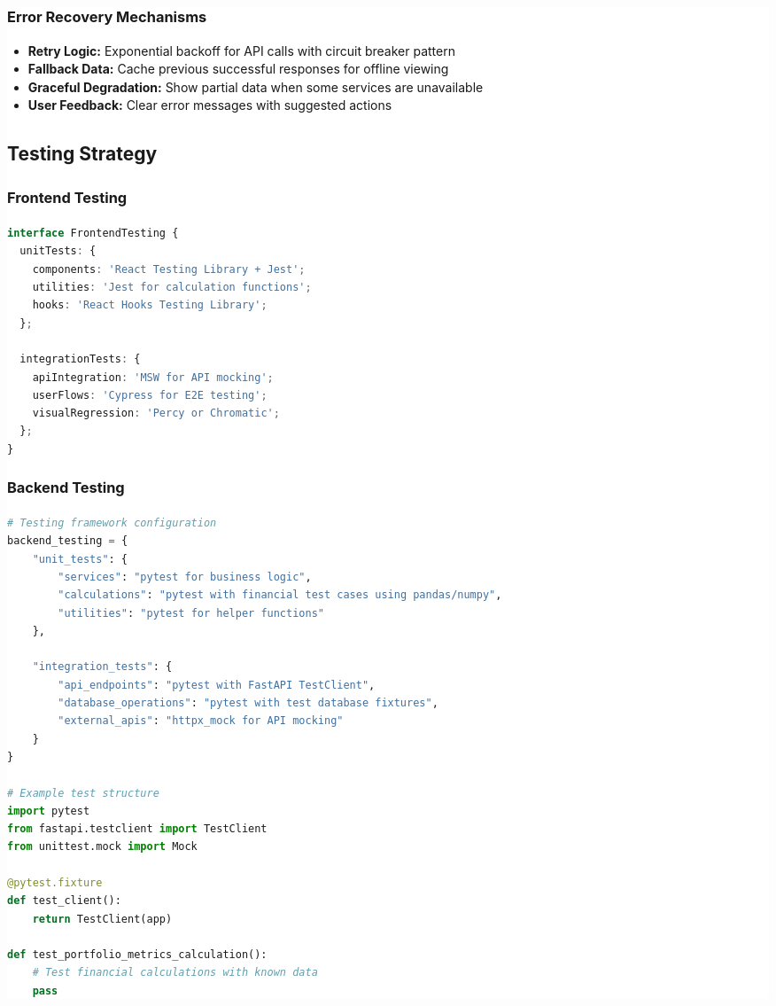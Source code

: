 ### Error Recovery Mechanisms
- **Retry Logic:** Exponential backoff for API calls with circuit breaker pattern
- **Fallback Data:** Cache previous successful responses for offline viewing
- **Graceful Degradation:** Show partial data when some services are unavailable
- **User Feedback:** Clear error messages with suggested actions

## Testing Strategy

### Frontend Testing
```typescript
interface FrontendTesting {
  unitTests: {
    components: 'React Testing Library + Jest';
    utilities: 'Jest for calculation functions';
    hooks: 'React Hooks Testing Library';
  };
  
  integrationTests: {
    apiIntegration: 'MSW for API mocking';
    userFlows: 'Cypress for E2E testing';
    visualRegression: 'Percy or Chromatic';
  };
}
```

### Backend Testing
```python
# Testing framework configuration
backend_testing = {
    "unit_tests": {
        "services": "pytest for business logic",
        "calculations": "pytest with financial test cases using pandas/numpy",
        "utilities": "pytest for helper functions"
    },
    
    "integration_tests": {
        "api_endpoints": "pytest with FastAPI TestClient",
        "database_operations": "pytest with test database fixtures",
        "external_apis": "httpx_mock for API mocking"
    }
}

# Example test structure
import pytest
from fastapi.testclient import TestClient
from unittest.mock import Mock

@pytest.fixture
def test_client():
    return TestClient(app)

def test_portfolio_metrics_calculation():
    # Test financial calculations with known data
    pass
```
